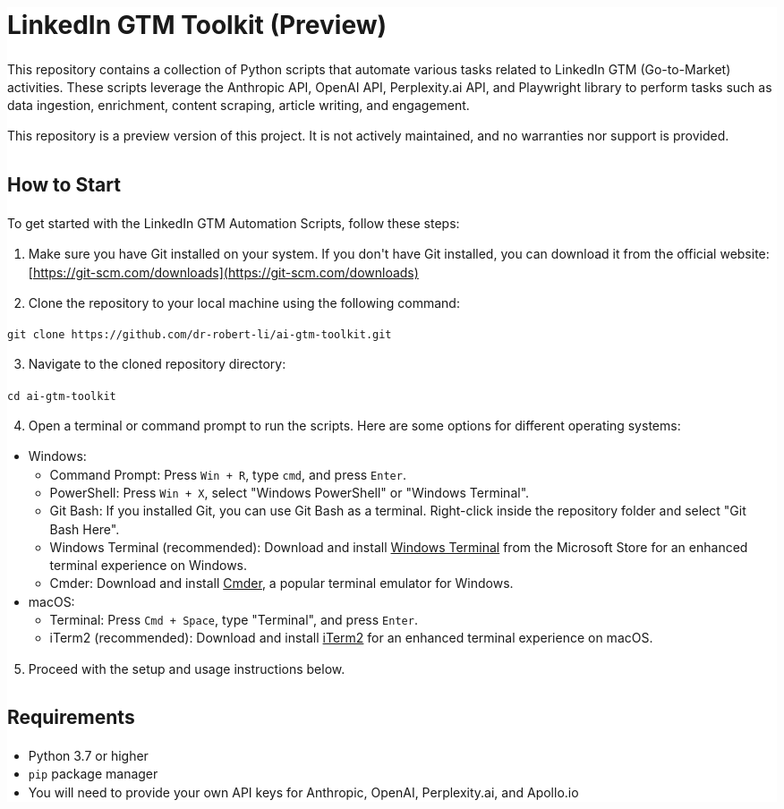 # LinkedIn GTM Toolkit (Preview)

This repository contains a collection of Python scripts that automate various tasks related to LinkedIn GTM (Go-to-Market) activities. These scripts leverage the Anthropic API, OpenAI API, Perplexity.ai API, and Playwright library to perform tasks such as data ingestion, enrichment, content scraping, article writing, and engagement.

This repository is a preview version of this project. It is not actively maintained, and no warranties nor support is provided.

## How to Start

To get started with the LinkedIn GTM Automation Scripts, follow these steps:

1. Make sure you have Git installed on your system. If you don't have Git installed, you can download it from the official website: [https://git-scm.com/downloads](https://git-scm.com/downloads)

2. Clone the repository to your local machine using the following command:


```
git clone https://github.com/dr-robert-li/ai-gtm-toolkit.git
```

3. Navigate to the cloned repository directory:


```
cd ai-gtm-toolkit
```

4. Open a terminal or command prompt to run the scripts. Here are some options for different operating systems:
- Windows:
  - Command Prompt: Press `Win + R`, type `cmd`, and press `Enter`.
  - PowerShell: Press `Win + X`, select "Windows PowerShell" or "Windows Terminal".
  - Git Bash: If you installed Git, you can use Git Bash as a terminal. Right-click inside the repository folder and select "Git Bash Here".
  - Windows Terminal (recommended): Download and install [Windows Terminal](https://www.microsoft.com/en-us/p/windows-terminal/9n0dx20hk701) from the Microsoft Store for an enhanced terminal experience on Windows.
  - Cmder: Download and install [Cmder](https://cmder.net/), a popular terminal emulator for Windows.
- macOS:
  - Terminal: Press `Cmd + Space`, type "Terminal", and press `Enter`.
  - iTerm2 (recommended): Download and install [iTerm2](https://iterm2.com/) for an enhanced terminal experience on macOS.

5. Proceed with the setup and usage instructions below.

## Requirements

- Python 3.7 or higher
- `pip` package manager
- You will need to provide your own API keys for Anthropic, OpenAI, Perplexity.ai, and Apollo.io
